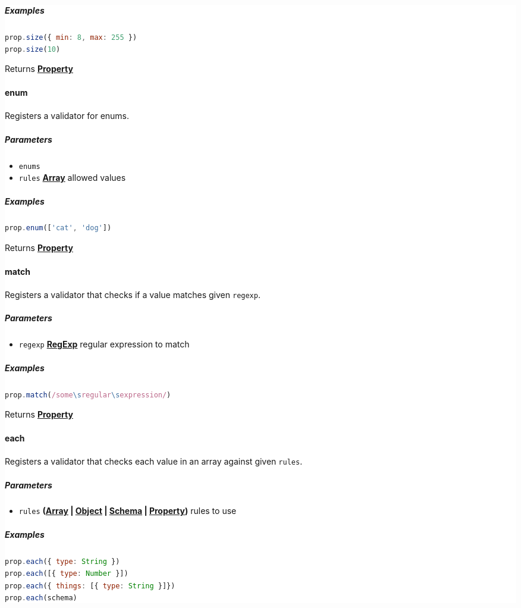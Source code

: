 ##### Examples

```javascript
prop.size({ min: 8, max: 255 })
prop.size(10)
```

Returns **[Property](#property)** 

#### enum

Registers a validator for enums.

##### Parameters

-   `enums`  
-   `rules` **[Array](https://developer.mozilla.org/docs/Web/JavaScript/Reference/Global_Objects/Array)** allowed values

##### Examples

```javascript
prop.enum(['cat', 'dog'])
```

Returns **[Property](#property)** 

#### match

Registers a validator that checks if a value matches given `regexp`.

##### Parameters

-   `regexp` **[RegExp](https://developer.mozilla.org/docs/Web/JavaScript/Reference/Global_Objects/RegExp)** regular expression to match

##### Examples

```javascript
prop.match(/some\sregular\sexpression/)
```

Returns **[Property](#property)** 

#### each

Registers a validator that checks each value in an array against given `rules`.

##### Parameters

-   `rules` **([Array](https://developer.mozilla.org/docs/Web/JavaScript/Reference/Global_Objects/Array) \| [Object](https://developer.mozilla.org/docs/Web/JavaScript/Reference/Global_Objects/Object) \| [Schema](#schema) \| [Property](#property))** rules to use

##### Examples

```javascript
prop.each({ type: String })
prop.each([{ type: Number }])
prop.each({ things: [{ type: String }]})
prop.each(schema)
```
